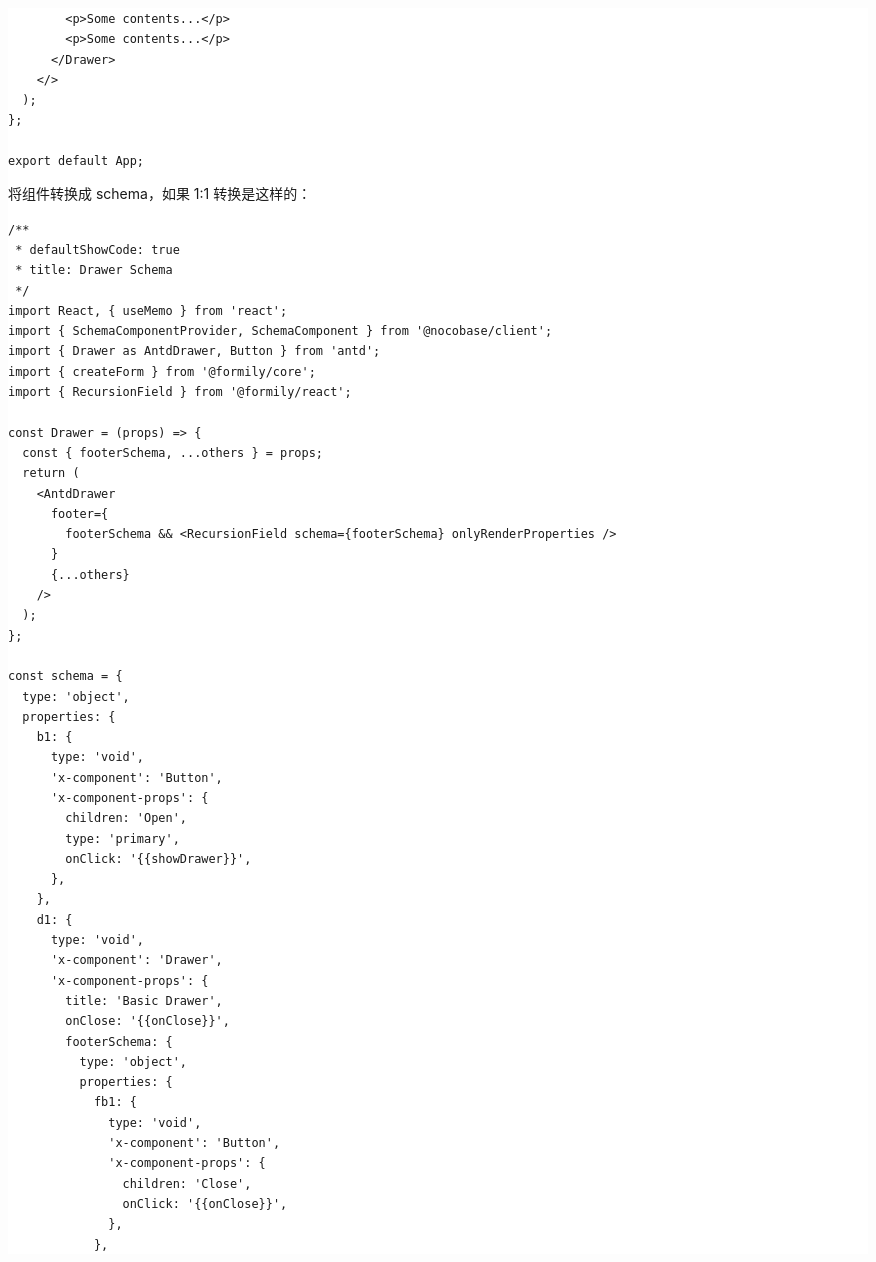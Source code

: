 ```tsx
        <p>Some contents...</p>
        <p>Some contents...</p>
      </Drawer>
    </>
  );
};

export default App;
```

将组件转换成 schema，如果 1:1 转换是这样的：

```tsx
/**
 * defaultShowCode: true
 * title: Drawer Schema
 */
import React, { useMemo } from 'react';
import { SchemaComponentProvider, SchemaComponent } from '@nocobase/client';
import { Drawer as AntdDrawer, Button } from 'antd';
import { createForm } from '@formily/core';
import { RecursionField } from '@formily/react';

const Drawer = (props) => {
  const { footerSchema, ...others } = props;
  return (
    <AntdDrawer
      footer={
        footerSchema && <RecursionField schema={footerSchema} onlyRenderProperties />
      }
      {...others}
    />
  );
};

const schema = {
  type: 'object',
  properties: {
    b1: {
      type: 'void',
      'x-component': 'Button',
      'x-component-props': {
        children: 'Open',
        type: 'primary',
        onClick: '{{showDrawer}}',
      },
    },
    d1: {
      type: 'void',
      'x-component': 'Drawer',
      'x-component-props': {
        title: 'Basic Drawer',
        onClose: '{{onClose}}',
        footerSchema: {
          type: 'object',
          properties: {
            fb1: {
              type: 'void',
              'x-component': 'Button',
              'x-component-props': {
                children: 'Close',
                onClick: '{{onClose}}',
              },
            },
```